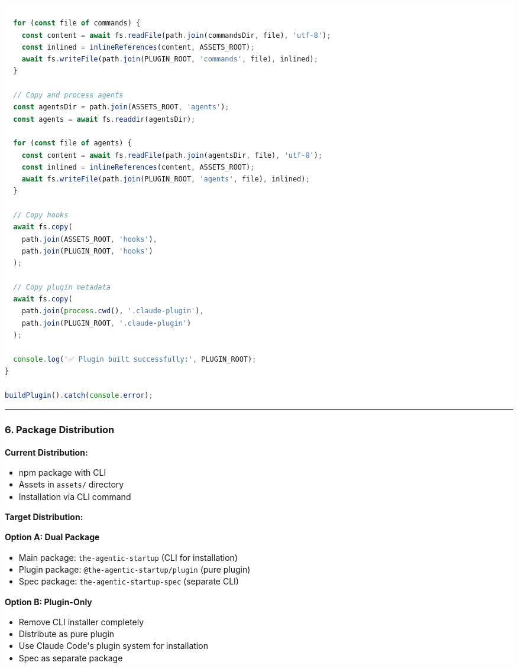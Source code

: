 ```typescript

  for (const file of commands) {
    const content = await fs.readFile(path.join(commandsDir, file), 'utf-8');
    const inlined = inlineReferences(content, ASSETS_ROOT);
    await fs.writeFile(path.join(PLUGIN_ROOT, 'commands', file), inlined);
  }

  // Copy and process agents
  const agentsDir = path.join(ASSETS_ROOT, 'agents');
  const agents = await fs.readdir(agentsDir);

  for (const file of agents) {
    const content = await fs.readFile(path.join(agentsDir, file), 'utf-8');
    const inlined = inlineReferences(content, ASSETS_ROOT);
    await fs.writeFile(path.join(PLUGIN_ROOT, 'agents', file), inlined);
  }

  // Copy hooks
  await fs.copy(
    path.join(ASSETS_ROOT, 'hooks'),
    path.join(PLUGIN_ROOT, 'hooks')
  );

  // Copy plugin metadata
  await fs.copy(
    path.join(process.cwd(), '.claude-plugin'),
    path.join(PLUGIN_ROOT, '.claude-plugin')
  );

  console.log('✅ Plugin built successfully:', PLUGIN_ROOT);
}

buildPlugin().catch(console.error);
```

---

### 6. Package Distribution

**Current Distribution:**
- npm package with CLI
- Assets in `assets/` directory
- Installation via CLI command

**Target Distribution:**

**Option A: Dual Package**
- Main package: `the-agentic-startup` (CLI for installation)
- Plugin package: `@the-agentic-startup/plugin` (pure plugin)
- Spec package: `the-agentic-startup-spec` (separate CLI)

**Option B: Plugin-Only**
- Remove CLI installer completely
- Distribute as pure plugin
- Use Claude Code's plugin system for installation
- Spec as separate package
